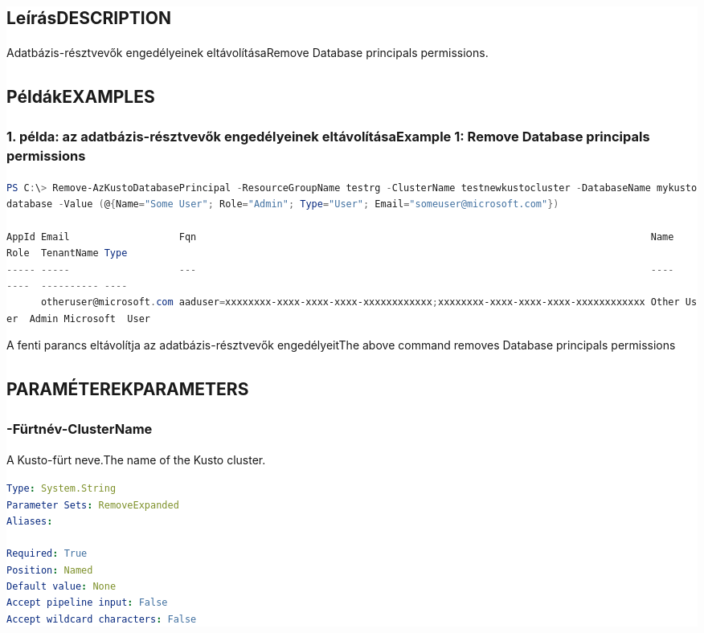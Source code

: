 ## <span data-ttu-id="0b17e-107">Leírás</span><span class="sxs-lookup"><span data-stu-id="0b17e-107">DESCRIPTION</span></span>
<span data-ttu-id="0b17e-108">Adatbázis-résztvevők engedélyeinek eltávolítása</span><span class="sxs-lookup"><span data-stu-id="0b17e-108">Remove Database principals permissions.</span></span>

## <span data-ttu-id="0b17e-109">Példák</span><span class="sxs-lookup"><span data-stu-id="0b17e-109">EXAMPLES</span></span>

### <span data-ttu-id="0b17e-110">1. példa: az adatbázis-résztvevők engedélyeinek eltávolítása</span><span class="sxs-lookup"><span data-stu-id="0b17e-110">Example 1: Remove Database principals permissions</span></span>
```powershell
PS C:\> Remove-AzKustoDatabasePrincipal -ResourceGroupName testrg -ClusterName testnewkustocluster -DatabaseName mykustodatabase -Value (@{Name="Some User"; Role="Admin"; Type="User"; Email="someuser@microsoft.com"})

AppId Email                   Fqn                                                                               Name        Role  TenantName Type
----- -----                   ---                                                                               ----        ----  ---------- ----
      otheruser@microsoft.com aaduser=xxxxxxxx-xxxx-xxxx-xxxx-xxxxxxxxxxxx;xxxxxxxx-xxxx-xxxx-xxxx-xxxxxxxxxxxx Other User  Admin Microsoft  User
```

<span data-ttu-id="0b17e-111">A fenti parancs eltávolítja az adatbázis-résztvevők engedélyeit</span><span class="sxs-lookup"><span data-stu-id="0b17e-111">The above command removes Database principals permissions</span></span>

## <span data-ttu-id="0b17e-112">PARAMÉTEREK</span><span class="sxs-lookup"><span data-stu-id="0b17e-112">PARAMETERS</span></span>

### <span data-ttu-id="0b17e-113">-Fürtnév</span><span class="sxs-lookup"><span data-stu-id="0b17e-113">-ClusterName</span></span>
<span data-ttu-id="0b17e-114">A Kusto-fürt neve.</span><span class="sxs-lookup"><span data-stu-id="0b17e-114">The name of the Kusto cluster.</span></span>

```yaml
Type: System.String
Parameter Sets: RemoveExpanded
Aliases:

Required: True
Position: Named
Default value: None
Accept pipeline input: False
Accept wildcard characters: False
```
